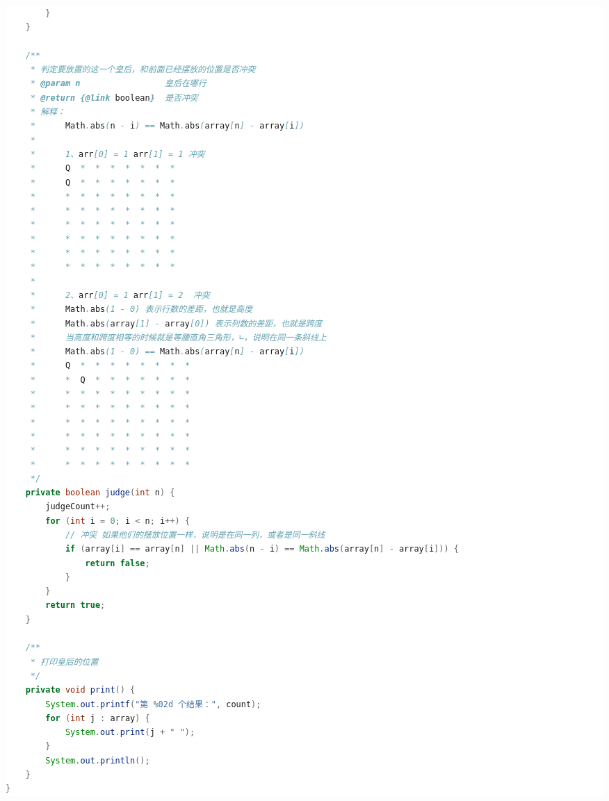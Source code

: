 ```java
        }
    }

    /**
     * 判定要放置的这一个皇后，和前面已经摆放的位置是否冲突
     * @param n                 皇后在哪行
     * @return {@link boolean}  是否冲突
     * 解释：
     *      Math.abs(n - i) == Math.abs(array[n] - array[i])
     *
     *      1、arr[0] = 1 arr[1] = 1 冲突
     *      Q  *  *  *  *  *  *  *
     *      Q  *  *  *  *  *  *  *
     *      *  *  *  *  *  *  *  *
     *      *  *  *  *  *  *  *  *
     *      *  *  *  *  *  *  *  *
     *      *  *  *  *  *  *  *  *
     *      *  *  *  *  *  *  *  *
     *      *  *  *  *  *  *  *  *
     *
     *      2、arr[0] = 1 arr[1] = 2  冲突
     *      Math.abs(1 - 0) 表示行数的差距，也就是高度
     *      Math.abs(array[1] - array[0]) 表示列数的差距，也就是跨度
     *      当高度和跨度相等的时候就是等腰直角三角形，∟，说明在同一条斜线上
     *      Math.abs(1 - 0) == Math.abs(array[n] - array[i])
     *      Q  *  *  *  *  *  *  *  *
     *      *  Q  *  *  *  *  *  *  *
     *      *  *  *  *  *  *  *  *  *
     *      *  *  *  *  *  *  *  *  *
     *      *  *  *  *  *  *  *  *  *
     *      *  *  *  *  *  *  *  *  *
     *      *  *  *  *  *  *  *  *  *
     *      *  *  *  *  *  *  *  *  *
     */
    private boolean judge(int n) {
        judgeCount++;
        for (int i = 0; i < n; i++) {
            // 冲突 如果他们的摆放位置一样，说明是在同一列，或者是同一斜线
            if (array[i] == array[n] || Math.abs(n - i) == Math.abs(array[n] - array[i])) {
                return false;
            }
        }
        return true;
    }

    /**
     * 打印皇后的位置
     */
    private void print() {
        System.out.printf("第 %02d 个结果：", count);
        for (int j : array) {
            System.out.print(j + " ");
        }
        System.out.println();
    }
}
```
